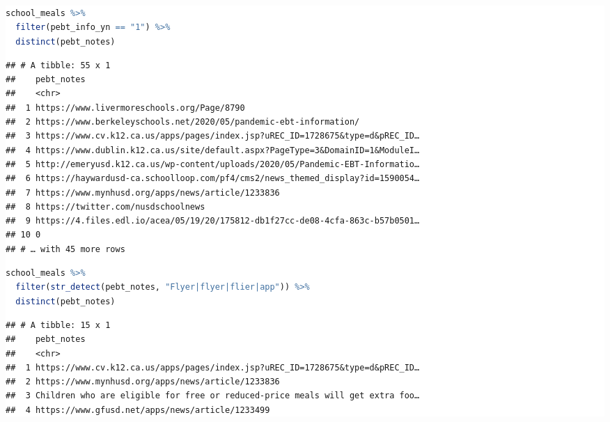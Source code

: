 ``` r
school_meals %>% 
  filter(pebt_info_yn == "1") %>% 
  distinct(pebt_notes)
```

    ## # A tibble: 55 x 1
    ##    pebt_notes                                                                   
    ##    <chr>                                                                        
    ##  1 https://www.livermoreschools.org/Page/8790                                   
    ##  2 https://www.berkeleyschools.net/2020/05/pandemic-ebt-information/            
    ##  3 https://www.cv.k12.ca.us/apps/pages/index.jsp?uREC_ID=1728675&type=d&pREC_ID…
    ##  4 https://www.dublin.k12.ca.us/site/default.aspx?PageType=3&DomainID=1&ModuleI…
    ##  5 http://emeryusd.k12.ca.us/wp-content/uploads/2020/05/Pandemic-EBT-Informatio…
    ##  6 https://haywardusd-ca.schoolloop.com/pf4/cms2/news_themed_display?id=1590054…
    ##  7 https://www.mynhusd.org/apps/news/article/1233836                            
    ##  8 https://twitter.com/nusdschoolnews                                           
    ##  9 https://4.files.edl.io/acea/05/19/20/175812-db1f27cc-de08-4cfa-863c-b57b0501…
    ## 10 0                                                                            
    ## # … with 45 more rows

``` r
school_meals %>% 
  filter(str_detect(pebt_notes, "Flyer|flyer|flier|app")) %>% 
  distinct(pebt_notes)
```

    ## # A tibble: 15 x 1
    ##    pebt_notes                                                                   
    ##    <chr>                                                                        
    ##  1 https://www.cv.k12.ca.us/apps/pages/index.jsp?uREC_ID=1728675&type=d&pREC_ID…
    ##  2 https://www.mynhusd.org/apps/news/article/1233836                            
    ##  3 Children who are eligible for free or reduced-price meals will get extra foo…
    ##  4 https://www.gfusd.net/apps/news/article/1233499                              
